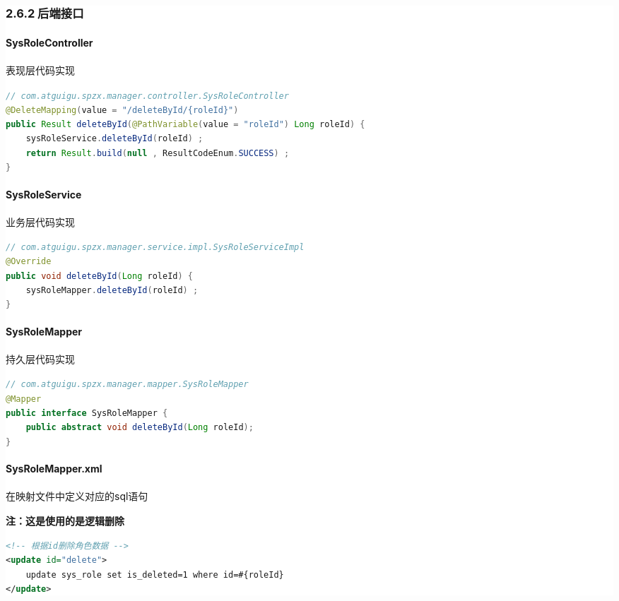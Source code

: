 

### 2.6.2 后端接口

#### SysRoleController

表现层代码实现

```java
// com.atguigu.spzx.manager.controller.SysRoleController
@DeleteMapping(value = "/deleteById/{roleId}")
public Result deleteById(@PathVariable(value = "roleId") Long roleId) {
    sysRoleService.deleteById(roleId) ;
    return Result.build(null , ResultCodeEnum.SUCCESS) ;
}
```



#### SysRoleService

业务层代码实现

```java
// com.atguigu.spzx.manager.service.impl.SysRoleServiceImpl
@Override
public void deleteById(Long roleId) {
    sysRoleMapper.deleteById(roleId) ;
}
```



#### SysRoleMapper

持久层代码实现

```java
// com.atguigu.spzx.manager.mapper.SysRoleMapper
@Mapper
public interface SysRoleMapper {
    public abstract void deleteById(Long roleId);
}
```



#### SysRoleMapper.xml

在映射文件中定义对应的sql语句

**注：这是使用的是逻辑删除**

```xml
<!-- 根据id删除角色数据 -->
<update id="delete">
    update sys_role set is_deleted=1 where id=#{roleId}
</update>
```
